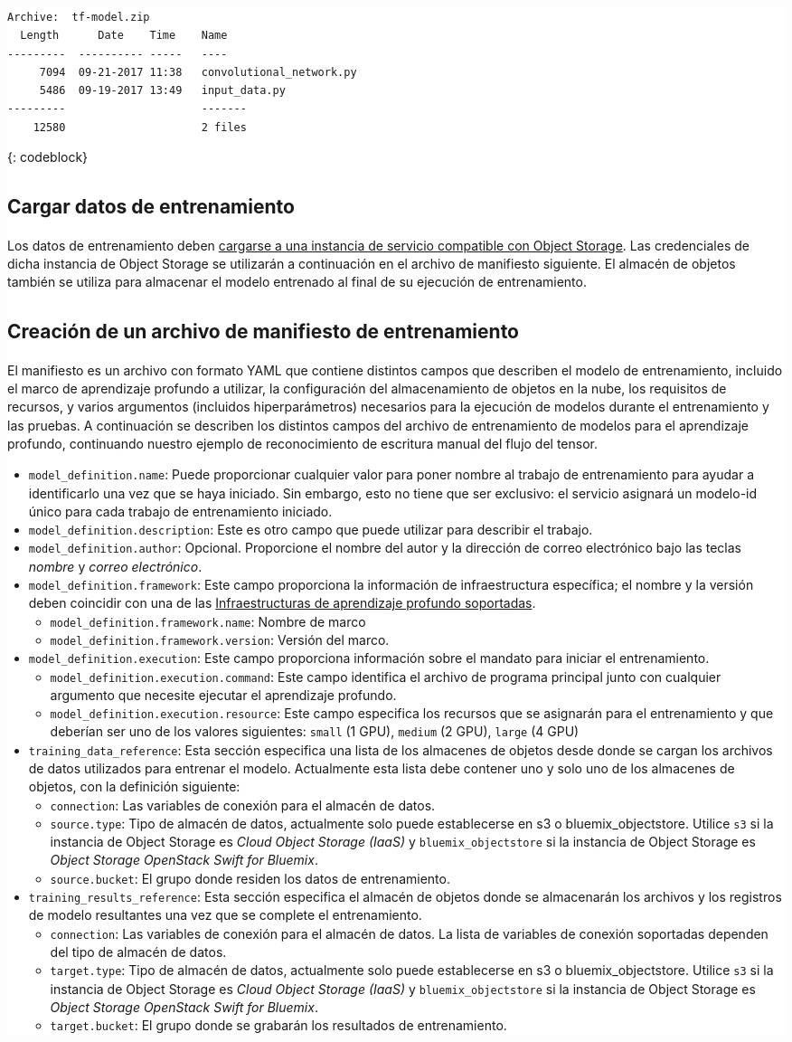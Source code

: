 ```
Archive:  tf-model.zip
  Length      Date    Time    Name
---------  ---------- -----   ----
     7094  09-21-2017 11:38   convolutional_network.py
     5486  09-19-2017 13:49   input_data.py
---------                     -------
    12580                     2 files
```
{: codeblock}

## Cargar datos de entrenamiento

Los datos de entrenamiento deben [cargarse a una instancia de servicio compatible con Object Storage](ml_dlaas_object_store.html). Las credenciales de dicha instancia de Object Storage se utilizarán a continuación en el archivo de manifiesto siguiente. El almacén de objetos también se utiliza para almacenar el modelo entrenado al final de su ejecución de entrenamiento.

## Creación de un archivo de manifiesto de entrenamiento

El manifiesto es un archivo con formato YAML que contiene distintos campos que describen el modelo de entrenamiento, incluido el marco de aprendizaje profundo a utilizar, la configuración del almacenamiento de objetos en la nube, los requisitos de recursos, y varios argumentos (incluidos hiperparámetros) necesarios para la ejecución de modelos durante el entrenamiento y las pruebas. A continuación se describen los distintos campos del archivo de entrenamiento de modelos para el aprendizaje profundo, continuando nuestro ejemplo de reconocimiento de escritura manual del flujo del tensor.

* `model_definition.name`: Puede proporcionar cualquier valor para poner nombre al trabajo de entrenamiento para ayudar a identificarlo una vez que se haya iniciado. Sin embargo, esto no tiene que ser exclusivo: el servicio asignará un modelo-id único para cada trabajo de entrenamiento iniciado.
* `model_definition.description`: Este es otro campo que puede utilizar para describir el trabajo.
* `model_definition.author`: Opcional. Proporcione el nombre del autor y la dirección de correo electrónico bajo las teclas *nombre* y *correo electrónico*.
* `model_definition.framework`: Este campo proporciona la información de infraestructura específica; el nombre y la versión deben coincidir con una de las [Infraestructuras de aprendizaje profundo soportadas](ml_dlaas_supported_framework.html).
    - `model_definition.framework.name`: Nombre de marco
    - `model_definition.framework.version`: Versión del marco.
* `model_definition.execution`: Este campo proporciona información sobre el mandato para iniciar el entrenamiento.
    - `model_definition.execution.command`: Este campo identifica el archivo de programa principal junto con cualquier argumento que necesite ejecutar el aprendizaje profundo.
    - `model_definition.execution.resource`: Este campo especifica los recursos que se asignarán para el entrenamiento y que deberían ser uno de los valores siguientes: `small` (1 GPU), `medium` (2 GPU), `large` (4 GPU)
* `training_data_reference`: Esta sección especifica una lista de los almacenes de objetos desde donde se cargan los archivos de datos utilizados para entrenar el modelo. Actualmente esta lista debe contener uno y solo uno de los almacenes de objetos, con la definición siguiente:
    - `connection`: Las variables de conexión para el almacén de datos.
    - `source.type`: Tipo de almacén de datos, actualmente solo puede establecerse en s3 o bluemix_objectstore. Utilice `s3` si la instancia de Object Storage es *Cloud Object Storage (IaaS)* y `bluemix_objectstore` si la instancia de Object Storage es *Object Storage OpenStack Swift for Bluemix*.
    - `source.bucket`: El grupo donde residen los datos de entrenamiento.
* `training_results_reference`: Esta sección especifica el almacén de objetos donde se almacenarán los archivos y los registros de modelo resultantes una vez que se complete el entrenamiento.
    - `connection`: Las variables de conexión para el almacén de datos. La lista de variables de conexión soportadas dependen del tipo de almacén de datos.
    - `target.type`: Tipo de almacén de datos, actualmente solo puede establecerse en s3 o bluemix_objectstore. Utilice `s3` si la instancia de Object Storage es *Cloud Object Storage (IaaS)* y `bluemix_objectstore` si la instancia de Object Storage es *Object Storage OpenStack Swift for Bluemix*.
    - `target.bucket`: El grupo donde se grabarán los resultados de entrenamiento.
